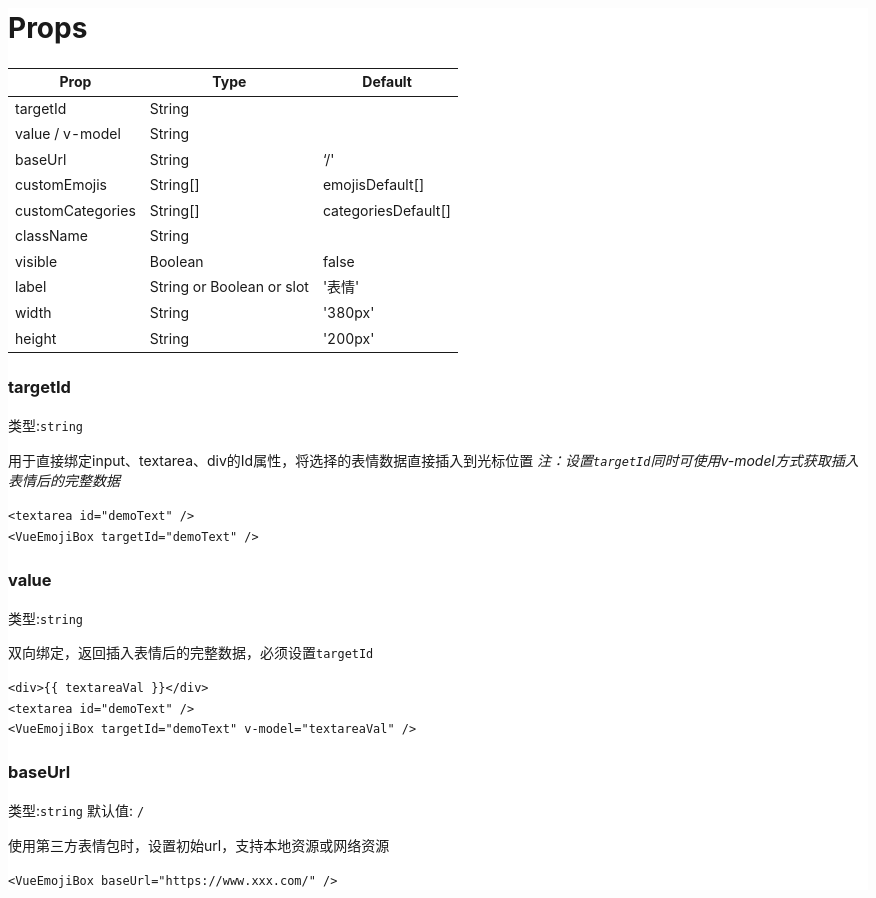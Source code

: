 # Props

| Prop | Type | Default |
| --- | --- | --- |
| targetId | String |  |
| value / v-model | String |   |
| baseUrl | String | ‘/' |
| customEmojis | String[] | emojisDefault[] |
| customCategories | String[] | categoriesDefault[] |
| className | String |  |
| visible | Boolean | false |
| label | String or Boolean or slot| '表情' | 
| width | String | '380px' |
| height | String | '200px' |

### targetId

类型:`string`

用于直接绑定input、textarea、div的Id属性，将选择的表情数据直接插入到光标位置
*注：设置`targetId`同时可使用v-model方式获取插入表情后的完整数据*

```vue
<textarea id="demoText" />
<VueEmojiBox targetId="demoText" />
```

### value

类型:`string`

双向绑定，返回插入表情后的完整数据，必须设置`targetId`
```vue
<div>{{ textareaVal }}</div>
<textarea id="demoText" />
<VueEmojiBox targetId="demoText" v-model="textareaVal" />
```

### baseUrl

类型:`string`
默认值: `/`

使用第三方表情包时，设置初始url，支持本地资源或网络资源
```vue
<VueEmojiBox baseUrl="https://www.xxx.com/" />
```
